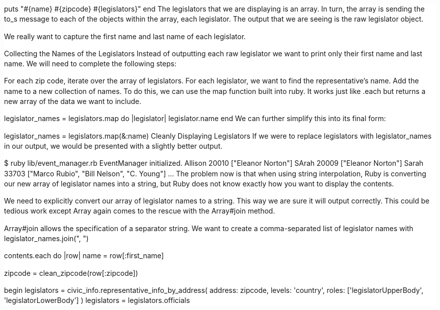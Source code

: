  puts "#{name} #{zipcode} #{legislators}"
end
The legislators that we are displaying is an array. In turn, the array is sending the to_s message to each of the objects within the array, each legislator. The output that we are seeing is the raw legislator object.

We really want to capture the first name and last name of each legislator.

Collecting the Names of the Legislators
Instead of outputting each raw legislator we want to print only their first name and last name. We will need to complete the following steps:

For each zip code, iterate over the array of legislators.
For each legislator, we want to find the representative’s name.
Add the name to a new collection of names.
To do this, we can use the map function built into ruby. It works just like .each but returns a new array of the data we want to include.

legislator_names = legislators.map do |legislator|
    legislator.name
  end
We can further simplify this into its final form:

legislator_names = legislators.map(&:name)
Cleanly Displaying Legislators
If we were to replace legislators with legislator_names in our output, we would be presented with a slightly better output.

$ ruby lib/event_manager.rb
EventManager initialized.
Allison 20010 ["Eleanor Norton"]
SArah 20009 ["Eleanor Norton"]
Sarah 33703 ["Marco Rubio", "Bill Nelson", "C. Young"]
...
The problem now is that when using string interpolation, Ruby is converting our new array of legislator names into a string, but Ruby does not know exactly how you want to display the contents.

We need to explicitly convert our array of legislator names to a string. This way we are sure it will output correctly. This could be tedious work except Array again comes to the rescue with the Array#join method.

Array#join allows the specification of a separator string. We want to create a comma-separated list of legislator names with legislator_names.join(", ")

contents.each do |row|
  name = row[:first_name]

  zipcode = clean_zipcode(row[:zipcode])

  begin
    legislators = civic_info.representative_info_by_address(
      address: zipcode,
      levels: 'country',
      roles: ['legislatorUpperBody', 'legislatorLowerBody']
    )
    legislators = legislators.officials
